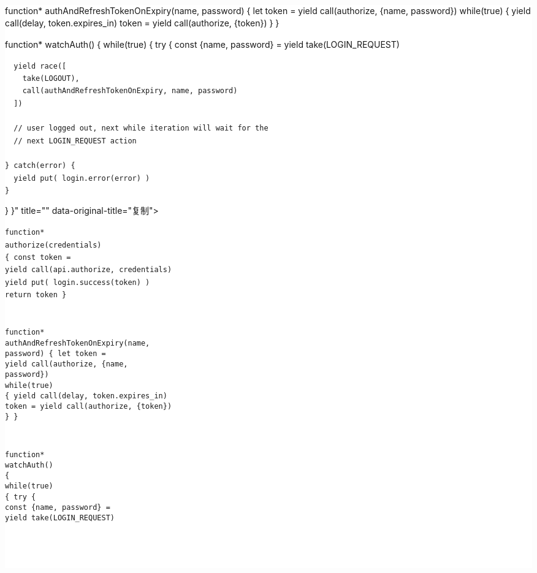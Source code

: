function* authAndRefreshTokenOnExpiry(name, password) {
  let token = yield call(authorize, {name, password})
  while(true) {
    yield call(delay, token.expires_in)
    token = yield call(authorize, {token})
  }
}

function* watchAuth() {
  while(true) {
    try {
      const {name, password} = yield take(LOGIN_REQUEST)

      yield race([
        take(LOGOUT),
        call(authAndRefreshTokenOnExpiry, name, password)
      ])

      // user logged out, next while iteration will wait for the
      // next LOGIN_REQUEST action

    } catch(error) {
      yield put( login.error(error) )
    }
  }
}" title="" data-original-title="复制"></span>
      <span type="button" class="saveToNote code-tool" data-toggle="tooltip" data-placement="top" title="" data-original-title="放进笔记"></span>
      </div>
      </div><pre class="javascript hljs"><code class="javascript"><span class="hljs-function"><span class="hljs-keyword">function</span>* <span class="hljs-title">authorize</span>(<span class="hljs-params">credentials</span>) </span>{
  <span class="hljs-keyword">const</span> token = <span class="hljs-keyword">yield</span> call(api.authorize, credentials)
  <span class="hljs-keyword">yield</span> put( login.success(token) )
  <span class="hljs-keyword">return</span> token
}

<span class="hljs-function"><span class="hljs-keyword">function</span>* <span class="hljs-title">authAndRefreshTokenOnExpiry</span>(<span class="hljs-params">name, password</span>) </span>{
  <span class="hljs-keyword">let</span> token = <span class="hljs-keyword">yield</span> call(authorize, {name, password})
  <span class="hljs-keyword">while</span>(<span class="hljs-literal">true</span>) {
    <span class="hljs-keyword">yield</span> call(delay, token.expires_in)
    token = <span class="hljs-keyword">yield</span> call(authorize, {token})
  }
}

<span class="hljs-function"><span class="hljs-keyword">function</span>* <span class="hljs-title">watchAuth</span>(<span class="hljs-params"></span>) </span>{
  <span class="hljs-keyword">while</span>(<span class="hljs-literal">true</span>) {
    <span class="hljs-keyword">try</span> {
      <span class="hljs-keyword">const</span> {name, password} = <span class="hljs-keyword">yield</span> take(LOGIN_REQUEST)
